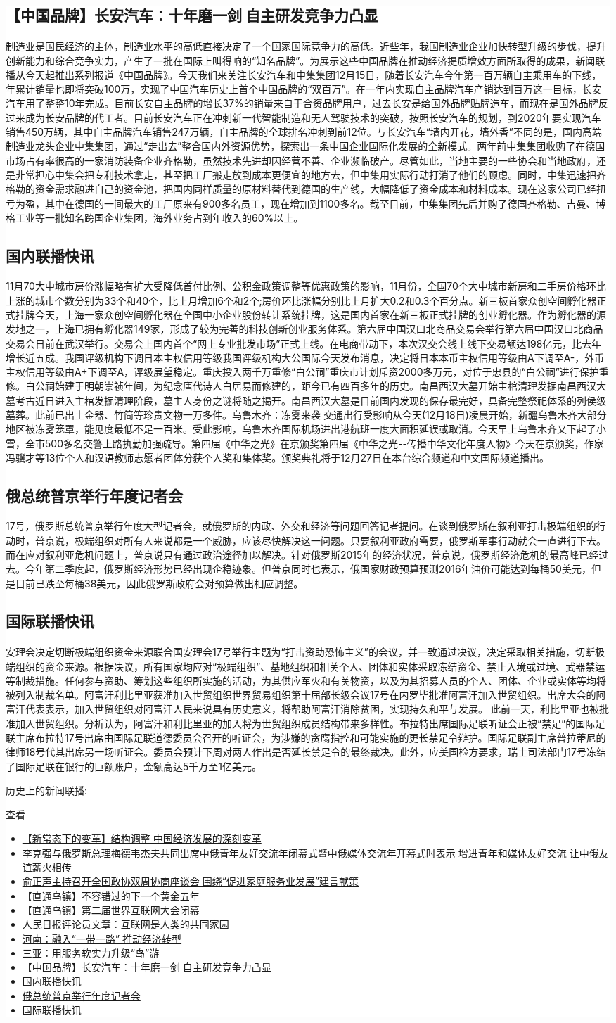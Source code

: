 
## 【中国品牌】长安汽车：十年磨一剑 自主研发竞争力凸显


制造业是国民经济的主体，制造业水平的高低直接决定了一个国家国际竞争力的高低。近些年，我国制造业企业加快转型升级的步伐，提升创新能力和综合竞争实力，产生了一批在国际上叫得响的“知名品牌”。为展示这些中国品牌在推动经济提质增效方面所取得的成果，新闻联播从今天起推出系列报道《中国品牌》。今天我们来关注长安汽车和中集集团12月15日，随着长安汽车今年第一百万辆自主乘用车的下线，年累计销量也即将突破100万，实现了中国汽车历史上首个中国品牌的“双百万”。在一年内实现自主品牌汽车产销达到百万这一目标，长安汽车用了整整10年完成。目前长安自主品牌的增长37%的销量来自于合资品牌用户，过去长安是给国外品牌贴牌造车，而现在是国外品牌反过来成为长安品牌的代工者。目前长安汽车正在冲刺新一代智能制造和无人驾驶技术的突破，按照长安汽车的规划，到2020年要实现汽车销售450万辆，其中自主品牌汽车销售247万辆，自主品牌的全球排名冲刺到前12位。与长安汽车“墙内开花，墙外香”不同的是，国内高端制造业龙头企业中集集团，通过“走出去”整合国内外资源优势，探索出一条中国企业国际化发展的全新模式。两年前中集集团收购了在德国市场占有率很高的一家消防装备企业齐格勒，虽然技术先进却因经营不善、企业濒临破产。尽管如此，当地主要的一些协会和当地政府，还是非常担心中集会把专利技术拿走，甚至把工厂搬走放到成本更便宜的地方去，但中集用实际行动打消了他们的顾虑。同时，中集迅速把齐格勒的资金需求融进自己的资金池，把国内同样质量的原材料替代到德国的生产线，大幅降低了资金成本和材料成本。现在这家公司已经扭亏为盈，其中在德国的一间最大的工厂原来有900多名员工，现在增加到1100多名。截至目前，中集集团先后并购了德国齐格勒、吉曼、博格工业等一批知名跨国企业集团，海外业务占到年收入的60%以上。


## 国内联播快讯


11月70大中城市房价涨幅略有扩大受降低首付比例、公积金政策调整等优惠政策的影响，11月份，全国70个大中城市新房和二手房价格环比上涨的城市个数分别为33个和40个，比上月增加6个和2个;房价环比涨幅分别比上月扩大0.2和0.3个百分点。新三板首家众创空间孵化器正式挂牌今天，上海一家众创空间孵化器在全国中小企业股份转让系统挂牌，这是国内首家在新三板正式挂牌的创业孵化器。作为孵化器的源发地之一，上海已拥有孵化器149家，形成了较为完善的科技创新创业服务体系。第六届中国汉口北商品交易会举行第六届中国汉口北商品交易会日前在武汉举行。交易会上国内首个“网上专业批发市场”正式上线。在电商带动下，本次汉交会线上线下交易额达198亿元，比去年增长近五成。我国评级机构下调日本主权信用等级我国评级机构大公国际今天发布消息，决定将日本本币主权信用等级由A下调至A-，外币主权信用等级由A+下调至A，评级展望稳定。重庆投入两千万重修“白公祠”重庆市计划斥资2000多万元，对位于忠县的“白公祠”进行保护重修。白公祠始建于明朝崇祯年间，为纪念唐代诗人白居易而修建的，距今已有四百多年的历史。南昌西汉大墓开始主棺清理发掘南昌西汉大墓考古近日进入主棺发掘清理阶段，墓主人身份之谜将随之揭开。南昌西汉大墓是目前国内发现的保存最完好，具备完整祭祀体系的列侯级墓葬。此前已出土金器、竹简等珍贵文物一万多件。乌鲁木齐：冻雾来袭 交通出行受影响从今天(12月18日)凌晨开始，新疆乌鲁木齐大部分地区被冻雾笼罩，能见度最低不足一百米。受此影响，乌鲁木齐国际机场进出港航班一度大面积延误或取消。今天早上乌鲁木齐又下起了小雪，全市500多名交警上路执勤加强疏导。第四届《中华之光》在京颁奖第四届《中华之光--传播中华文化年度人物》今天在京颁奖，作家冯骥才等13位个人和汉语教师志愿者团体分获个人奖和集体奖。颁奖典礼将于12月27日在本台综合频道和中文国际频道播出。


## 俄总统普京举行年度记者会


17号，俄罗斯总统普京举行年度大型记者会，就俄罗斯的内政、外交和经济等问题回答记者提问。在谈到俄罗斯在叙利亚打击极端组织的行动时，普京说，极端组织对所有人来说都是一个威胁，应该尽快解决这一问题。只要叙利亚政府需要，俄罗斯军事行动就会一直进行下去。而在应对叙利亚危机问题上，普京说只有通过政治途径加以解决。针对俄罗斯2015年的经济状况，普京说，俄罗斯经济危机的最高峰已经过去。今年第二季度起，俄罗斯经济形势已经出现企稳迹象。但普京同时也表示，俄国家财政预算预测2016年油价可能达到每桶50美元，但是目前已跌至每桶38美元，因此俄罗斯政府会对预算做出相应调整。


## 国际联播快讯


安理会决定切断极端组织资金来源联合国安理会17号举行主题为“打击资助恐怖主义”的会议，并一致通过决议，决定采取相关措施，切断极端组织的资金来源。根据决议，所有国家均应对“极端组织”、基地组织和相关个人、团体和实体采取冻结资金、禁止入境或过境、武器禁运等制裁措施。任何参与资助、筹划这些组织所实施的活动，为其供应军火和有关物资，以及为其招募人员的个人、团体、企业或实体等均将被列入制裁名单。阿富汗利比里亚获准加入世贸组织世界贸易组织第十届部长级会议17号在内罗毕批准阿富汗加入世贸组织。出席大会的阿富汗代表表示，加入世贸组织对阿富汗人民来说具有历史意义，将帮助阿富汗消除贫困，实现持久和平与发展。 此前一天，利比里亚也被批准加入世贸组织。分析认为，阿富汗和利比里亚的加入将为世贸组织成员结构带来多样性。布拉特出席国际足联听证会正被“禁足”的国际足联主席布拉特17号出席由国际足联道德委员会召开的听证会，为涉嫌的贪腐指控和可能实施的更长禁足令辩护。国际足联副主席普拉蒂尼的律师18号代其出席另一场听证会。委员会预计下周对两人作出是否延长禁足令的最终裁决。此外，应美国检方要求，瑞士司法部门17号冻结了国际足联在银行的巨额账户，金额高达5千万至1亿美元。






历史上的新闻联播:

 查看
 

* [【新常态下的变革】结构调整 中国经济发展的深刻变革](#【新常态下的变革】结构调整-中国经济发展的深刻变革)
* [李克强与俄罗斯总理梅德韦杰夫共同出席中俄青年友好交流年闭幕式暨中俄媒体交流年开幕式时表示 增进青年和媒体友好交流 让中俄友谊薪火相传](#李克强与俄罗斯总理梅德韦杰夫共同出席中俄青年友好交流年闭幕式暨中俄媒体交流年开幕式时表示-增进青年和媒体友好交流-让中俄友谊薪火)
* [俞正声主持召开全国政协双周协商座谈会 围绕“促进家庭服务业发展”建言献策](#俞正声主持召开全国政协双周协商座谈会-围绕“促进家庭服务业发展”建言献策)
* [【直通乌镇】不容错过的下一个黄金五年](#【直通乌镇】不容错过的下一个黄金五年)
* [【直通乌镇】第二届世界互联网大会闭幕](#【直通乌镇】第二届世界互联网大会闭幕)
* [人民日报评论员文章：互联网是人类的共同家园](#人民日报评论员文章：互联网是人类的共同家园)
* [河南：融入“一带一路” 推动经济转型](#河南：融入“一带一路”-推动经济转型)
* [三亚：用服务软实力升级“岛”游](#三亚：用服务软实力升级“岛”游)
* [【中国品牌】长安汽车：十年磨一剑 自主研发竞争力凸显](#【中国品牌】长安汽车：十年磨一剑-自主研发竞争力凸显)
* [国内联播快讯](#国内联播快讯)
* [俄总统普京举行年度记者会](#俄总统普京举行年度记者会)
* [国际联播快讯](#国际联播快讯)
